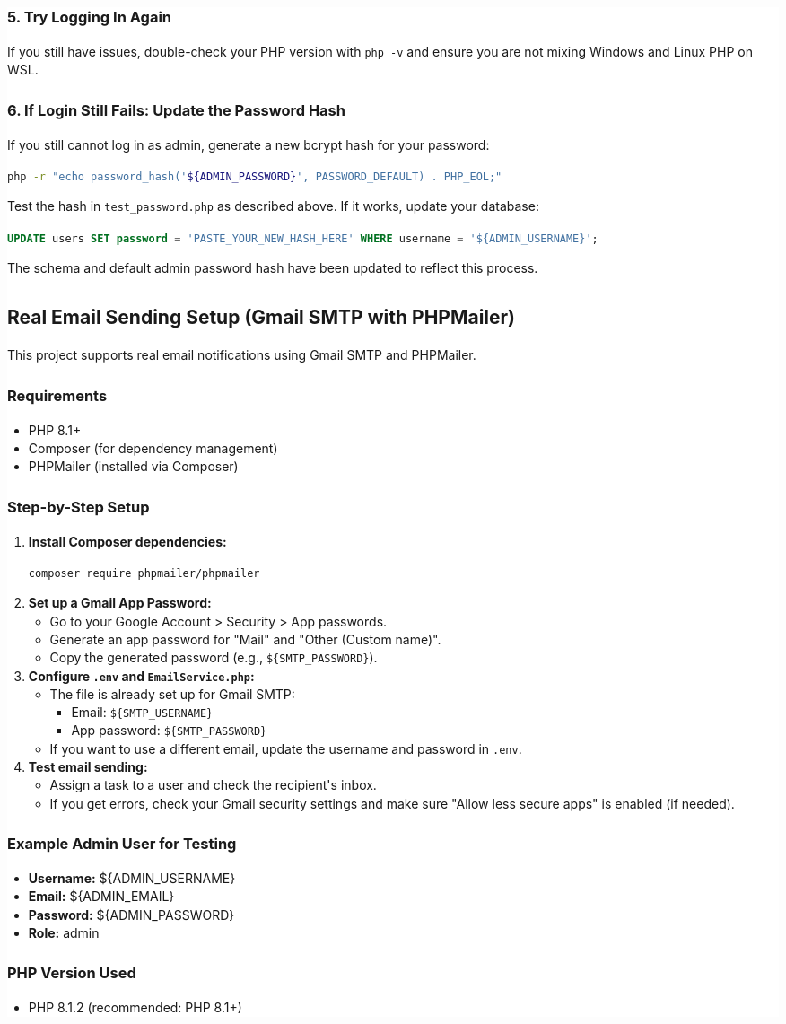### 5. Try Logging In Again
If you still have issues, double-check your PHP version with `php -v` and ensure you are not mixing Windows and Linux PHP on WSL.

### 6. If Login Still Fails: Update the Password Hash
If you still cannot log in as admin, generate a new bcrypt hash for your password:
```bash
php -r "echo password_hash('${ADMIN_PASSWORD}', PASSWORD_DEFAULT) . PHP_EOL;"
```
Test the hash in `test_password.php` as described above. If it works, update your database:
```sql
UPDATE users SET password = 'PASTE_YOUR_NEW_HASH_HERE' WHERE username = '${ADMIN_USERNAME}';
```
The schema and default admin password hash have been updated to reflect this process.

## Real Email Sending Setup (Gmail SMTP with PHPMailer)

This project supports real email notifications using Gmail SMTP and PHPMailer.

### Requirements
- PHP 8.1+
- Composer (for dependency management)
- PHPMailer (installed via Composer)

### Step-by-Step Setup
1. **Install Composer dependencies:**
   ```bash
   composer require phpmailer/phpmailer
   ```
2. **Set up a Gmail App Password:**
   - Go to your Google Account > Security > App passwords.
   - Generate an app password for "Mail" and "Other (Custom name)".
   - Copy the generated password (e.g., `${SMTP_PASSWORD}`).
3. **Configure `.env` and `EmailService.php`:**
   - The file is already set up for Gmail SMTP:
     - Email: `${SMTP_USERNAME}`
     - App password: `${SMTP_PASSWORD}`
   - If you want to use a different email, update the username and password in `.env`.
4. **Test email sending:**
   - Assign a task to a user and check the recipient's inbox.
   - If you get errors, check your Gmail security settings and make sure "Allow less secure apps" is enabled (if needed).

### Example Admin User for Testing
- **Username:** ${ADMIN_USERNAME}
- **Email:** ${ADMIN_EMAIL}
- **Password:** ${ADMIN_PASSWORD}
- **Role:** admin

### PHP Version Used
- PHP 8.1.2 (recommended: PHP 8.1+)
